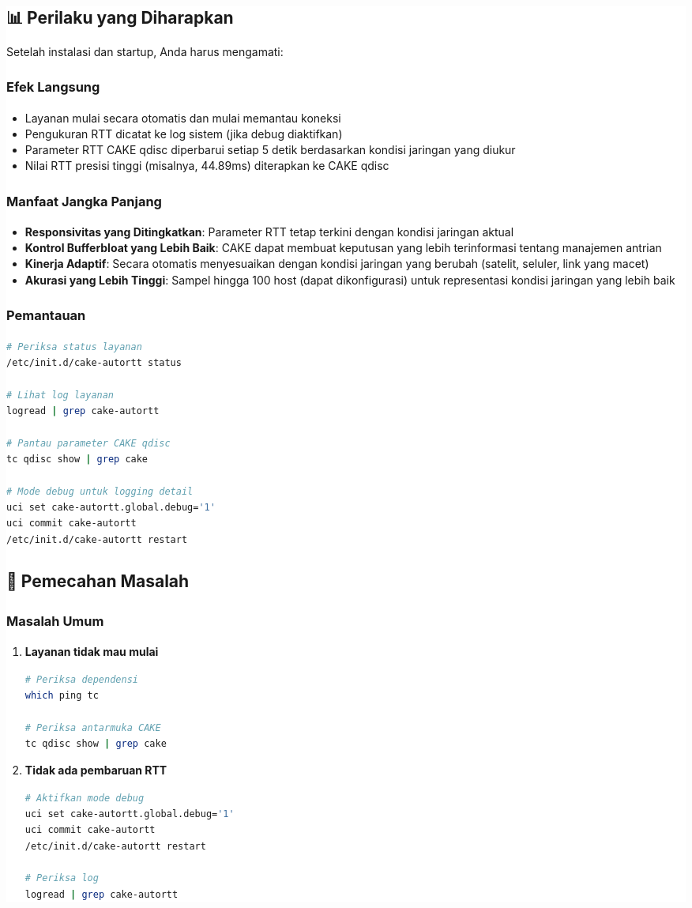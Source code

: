 ## 📊 Perilaku yang Diharapkan

Setelah instalasi dan startup, Anda harus mengamati:

### Efek Langsung
- Layanan mulai secara otomatis dan mulai memantau koneksi
- Pengukuran RTT dicatat ke log sistem (jika debug diaktifkan)
- Parameter RTT CAKE qdisc diperbarui setiap 5 detik berdasarkan kondisi jaringan yang diukur
- Nilai RTT presisi tinggi (misalnya, 44.89ms) diterapkan ke CAKE qdisc

### Manfaat Jangka Panjang
- **Responsivitas yang Ditingkatkan**: Parameter RTT tetap terkini dengan kondisi jaringan aktual
- **Kontrol Bufferbloat yang Lebih Baik**: CAKE dapat membuat keputusan yang lebih terinformasi tentang manajemen antrian
- **Kinerja Adaptif**: Secara otomatis menyesuaikan dengan kondisi jaringan yang berubah (satelit, seluler, link yang macet)
- **Akurasi yang Lebih Tinggi**: Sampel hingga 100 host (dapat dikonfigurasi) untuk representasi kondisi jaringan yang lebih baik

### Pemantauan

```bash
# Periksa status layanan
/etc/init.d/cake-autortt status

# Lihat log layanan
logread | grep cake-autortt

# Pantau parameter CAKE qdisc
tc qdisc show | grep cake

# Mode debug untuk logging detail
uci set cake-autortt.global.debug='1'
uci commit cake-autortt
/etc/init.d/cake-autortt restart
```

## 🔧 Pemecahan Masalah

### Masalah Umum

1. **Layanan tidak mau mulai**
   ```bash
   # Periksa dependensi
   which ping tc
   
   # Periksa antarmuka CAKE
   tc qdisc show | grep cake
   ```

2. **Tidak ada pembaruan RTT**
   ```bash
   # Aktifkan mode debug
   uci set cake-autortt.global.debug='1'
   uci commit cake-autortt
   /etc/init.d/cake-autortt restart
   
   # Periksa log
   logread | grep cake-autortt
   ```
